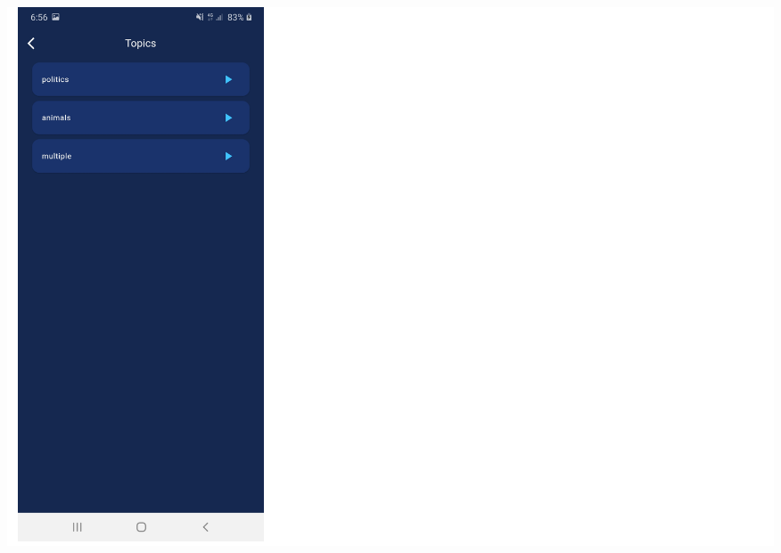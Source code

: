 <img src="https://github.com/elmoagusti2/testcase_hkgroup/blob/main/screenshoot/3.jpg" alt="Your Image Alt Text" width="300" height="600">
